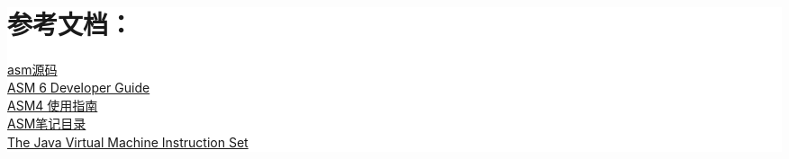  

 

# 参考文档：
[asm源码](https://gitlab.ow2.org/asm/asm)  
[ASM 6 Developer Guide](https://asm.ow2.io/developer-guide.html)  
[ASM4 使用指南](http://asm.itstack.org/#/README)  
[ASM笔记目录](https://shizhida.com/asm/ASM笔记目录/)  
[The Java Virtual Machine Instruction Set](https://docs.oracle.com/javase/specs/jvms/se11/html/jvms-6.html)  